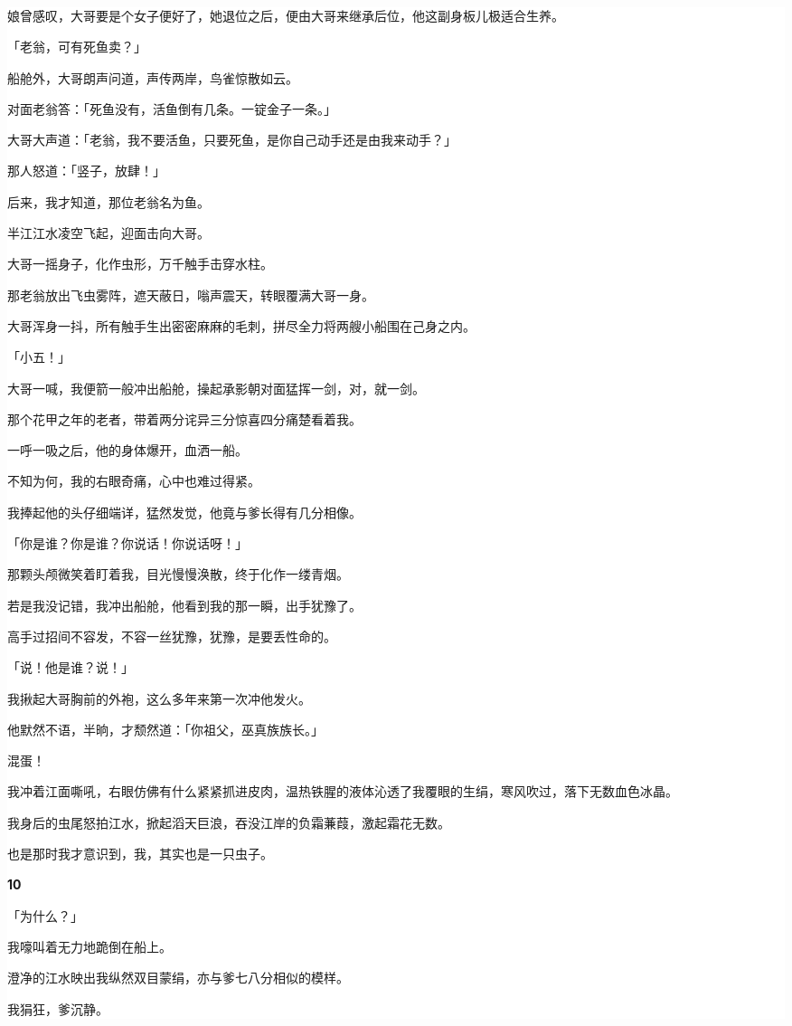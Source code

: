 娘曾感叹，大哥要是个女子便好了，她退位之后，便由大哥来继承后位，他这副身板儿极适合生养。

「老翁，可有死鱼卖？」

船舱外，大哥朗声问道，声传两岸，鸟雀惊散如云。

对面老翁答：「死鱼没有，活鱼倒有几条。一锭金子一条。」

大哥大声道：「老翁，我不要活鱼，只要死鱼，是你自己动手还是由我来动手？」

那人怒道：「竖子，放肆！」

后来，我才知道，那位老翁名为鱼。

半江江水凌空飞起，迎面击向大哥。

大哥一摇身子，化作虫形，万千触手击穿水柱。

那老翁放出飞虫雾阵，遮天蔽日，嗡声震天，转眼覆满大哥一身。

大哥浑身一抖，所有触手生出密密麻麻的毛刺，拼尽全力将两艘小船围在己身之内。

「小五！」

大哥一喊，我便箭一般冲出船舱，操起承影朝对面猛挥一剑，对，就一剑。

那个花甲之年的老者，带着两分诧异三分惊喜四分痛楚看着我。

一呼一吸之后，他的身体爆开，血洒一船。

不知为何，我的右眼奇痛，心中也难过得紧。

我捧起他的头仔细端详，猛然发觉，他竟与爹长得有几分相像。

「你是谁？你是谁？你说话！你说话呀！」

那颗头颅微笑着盯着我，目光慢慢涣散，终于化作一缕青烟。

若是我没记错，我冲出船舱，他看到我的那一瞬，出手犹豫了。

高手过招间不容发，不容一丝犹豫，犹豫，是要丢性命的。

「说！他是谁？说！」

我揪起大哥胸前的外袍，这么多年来第一次冲他发火。

他默然不语，半晌，才颓然道：「你祖父，巫真族族长。」

混蛋！

我冲着江面嘶吼，右眼仿佛有什么紧紧抓进皮肉，温热铁腥的液体沁透了我覆眼的生绢，寒风吹过，落下无数血色冰晶。

我身后的虫尾怒拍江水，掀起滔天巨浪，吞没江岸的负霜蒹葭，激起霜花无数。

也是那时我才意识到，我，其实也是一只虫子。

**10**

「为什么？」

我嚎叫着无力地跪倒在船上。

澄净的江水映出我纵然双目蒙绢，亦与爹七八分相似的模样。

我狷狂，爹沉静。
